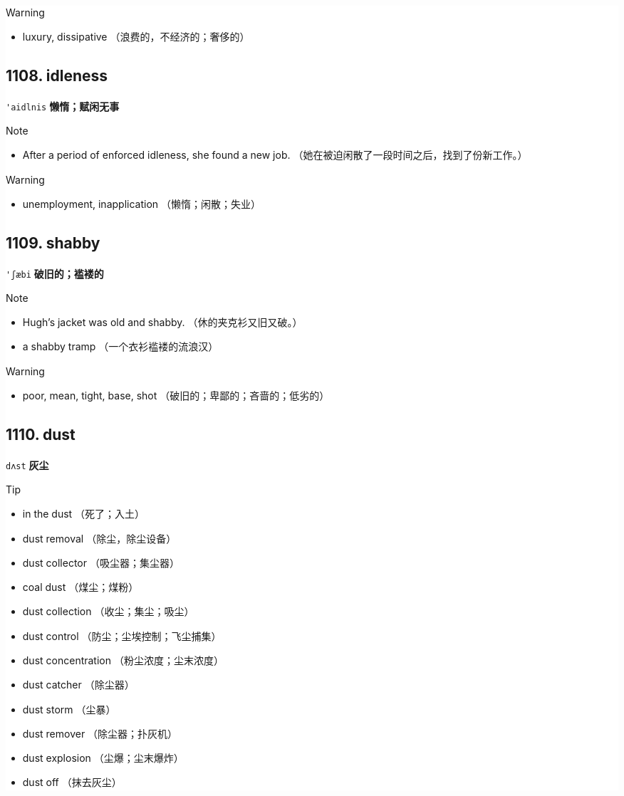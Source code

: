 > [!WARNING]
>
> - luxury, dissipative （浪费的，不经济的；奢侈的）
>

## 1108. idleness

`'aidlnis`  **懒惰；赋闲无事**

> [!NOTE]
>
> - After a period of enforced idleness, she found a new job. （她在被迫闲散了一段时间之后，找到了份新工作。）
>

> [!WARNING]
>
> - unemployment, inapplication （懒惰；闲散；失业）
>

## 1109. shabby

`'ʃæbi`  **破旧的；褴褛的**

> [!NOTE]
>
> - Hugh’s jacket was old and shabby. （休的夹克衫又旧又破。）
>
> - a shabby tramp （一个衣衫褴褛的流浪汉）
>

> [!WARNING]
>
> - poor, mean, tight, base, shot （破旧的；卑鄙的；吝啬的；低劣的）
>

## 1110. dust

`dʌst`  **灰尘**

> [!TIP]
>
> - in the dust （死了；入土）
>
> - dust removal （除尘，除尘设备）
>
> - dust collector （吸尘器；集尘器）
>
> - coal dust （煤尘；煤粉）
>
> - dust collection （收尘；集尘；吸尘）
>
> - dust control （防尘；尘埃控制；飞尘捕集）
>
> - dust concentration （粉尘浓度；尘末浓度）
>
> - dust catcher （除尘器）
>
> - dust storm （尘暴）
>
> - dust remover （除尘器；扑灰机）
>
> - dust explosion （尘爆；尘末爆炸）
>
> - dust off （抹去灰尘）
>